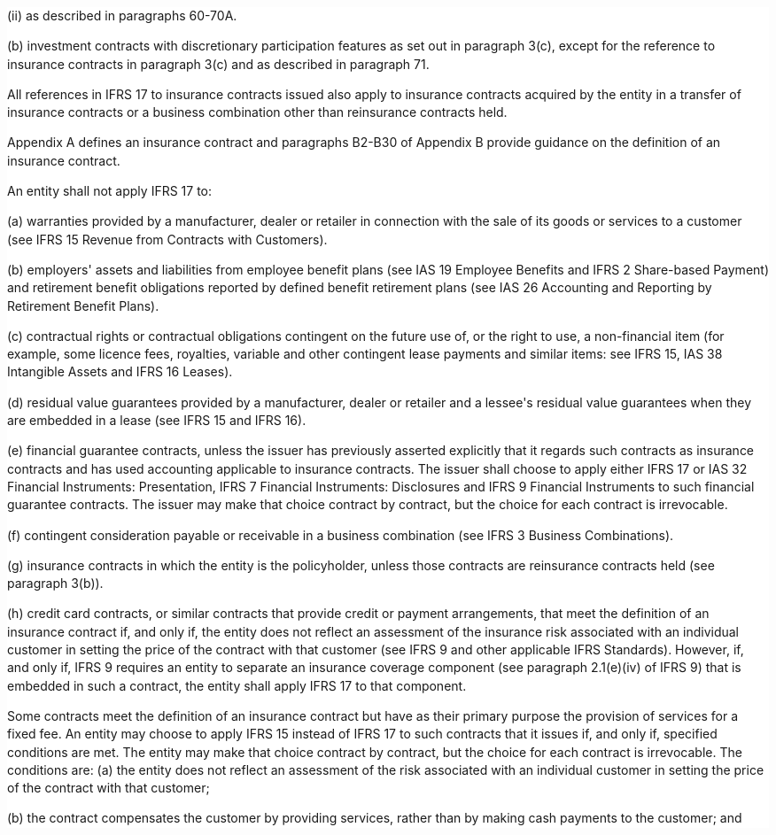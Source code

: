 (ii) as described in paragraphs 60-70A.

(b) investment contracts with discretionary participation features as set out in paragraph 3(c), except for the reference to insurance contracts in paragraph 3(c) and as described in paragraph 71.

All references in IFRS 17 to insurance contracts issued also apply to insurance contracts acquired by the entity in a transfer of insurance contracts or a business combination other than reinsurance contracts held.

Appendix A defines an insurance contract and paragraphs B2-B30 of Appendix B provide guidance on the definition of an insurance contract.

An entity shall not apply IFRS 17 to:

(a) warranties provided by a manufacturer, dealer or retailer in connection with the sale of its goods or services to a customer (see IFRS 15 Revenue from Contracts with Customers).

(b) employers' assets and liabilities from employee benefit plans (see IAS 19 Employee Benefits and IFRS 2 Share-based Payment) and retirement benefit obligations reported by defined benefit retirement plans (see IAS 26 Accounting and Reporting by Retirement Benefit Plans).

(c) contractual rights or contractual obligations contingent on the future use of, or the right to use, a non-financial item (for example, some licence fees, royalties, variable and other contingent lease payments and similar items: see IFRS 15, IAS 38 Intangible Assets and IFRS 16 Leases).

(d) residual value guarantees provided by a manufacturer, dealer or retailer and a lessee's residual value guarantees when they are embedded in a lease (see IFRS 15 and IFRS 16).

(e) financial guarantee contracts, unless the issuer has previously asserted explicitly that it regards such contracts as insurance contracts and has used accounting applicable to insurance contracts. The issuer shall choose to apply either IFRS 17 or IAS 32 Financial Instruments: Presentation, IFRS 7 Financial Instruments: Disclosures and IFRS 9 Financial Instruments to such financial guarantee contracts. The issuer may make that choice contract by contract, but the choice for each contract is irrevocable.

(f) contingent consideration payable or receivable in a business combination (see IFRS 3 Business Combinations).

(g) insurance contracts in which the entity is the policyholder, unless those contracts are reinsurance contracts held (see paragraph 3(b)).

(h) credit card contracts, or similar contracts that provide credit or payment arrangements, that meet the definition of an insurance contract if, and only if, the entity does not reflect an assessment of the insurance risk associated with an individual customer in setting the price of the contract with that customer (see IFRS 9 and other applicable IFRS Standards). However, if, and only if, IFRS 9 requires an entity to separate an insurance coverage component (see paragraph 2.1(e)(iv) of IFRS 9) that is embedded in such a contract, the entity shall apply IFRS 17 to that component.

Some contracts meet the definition of an insurance contract but have as their primary purpose the provision of services for a fixed fee. An entity may choose to apply IFRS 15 instead of IFRS 17 to such contracts that it issues if, and only if, specified conditions are met. The entity may make that choice contract by contract, but the choice for each contract is irrevocable. The conditions are:
(a) the entity does not reflect an assessment of the risk associated with an individual customer in setting the price of the contract with that customer;

(b) the contract compensates the customer by providing services, rather than by making cash payments to the customer; and
